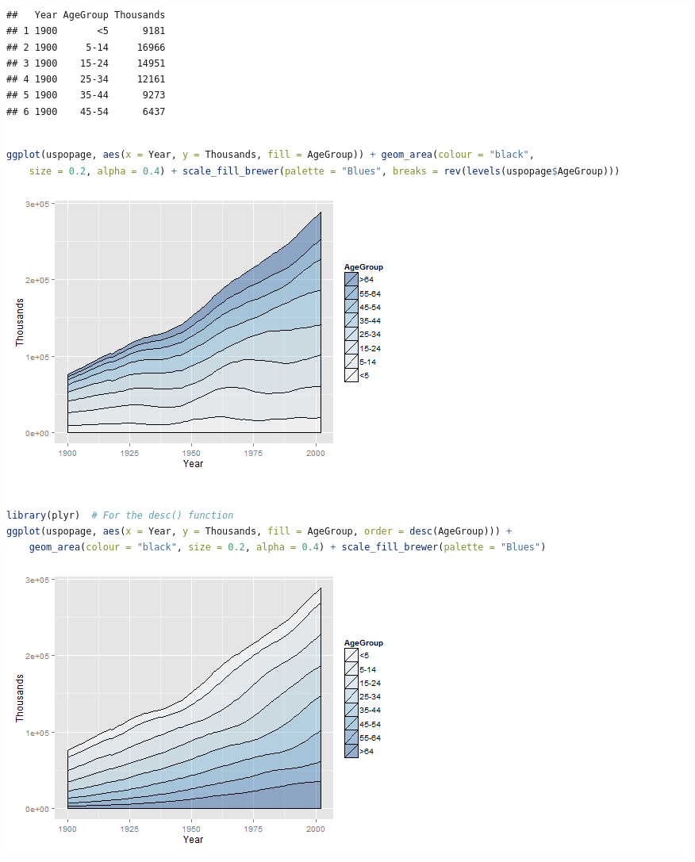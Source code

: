```
##   Year AgeGroup Thousands
## 1 1900       <5      9181
## 2 1900     5-14     16966
## 3 1900    15-24     14951
## 4 1900    25-34     12161
## 5 1900    35-44      9273
## 6 1900    45-54      6437
```

```r

ggplot(uspopage, aes(x = Year, y = Thousands, fill = AgeGroup)) + geom_area(colour = "black", 
    size = 0.2, alpha = 0.4) + scale_fill_brewer(palette = "Blues", breaks = rev(levels(uspopage$AgeGroup)))
```

![plot of chunk unnamed-chunk-7](figure/unnamed-chunk-72.png) 

```r

library(plyr)  # For the desc() function
ggplot(uspopage, aes(x = Year, y = Thousands, fill = AgeGroup, order = desc(AgeGroup))) + 
    geom_area(colour = "black", size = 0.2, alpha = 0.4) + scale_fill_brewer(palette = "Blues")
```

![plot of chunk unnamed-chunk-7](figure/unnamed-chunk-73.png) 

